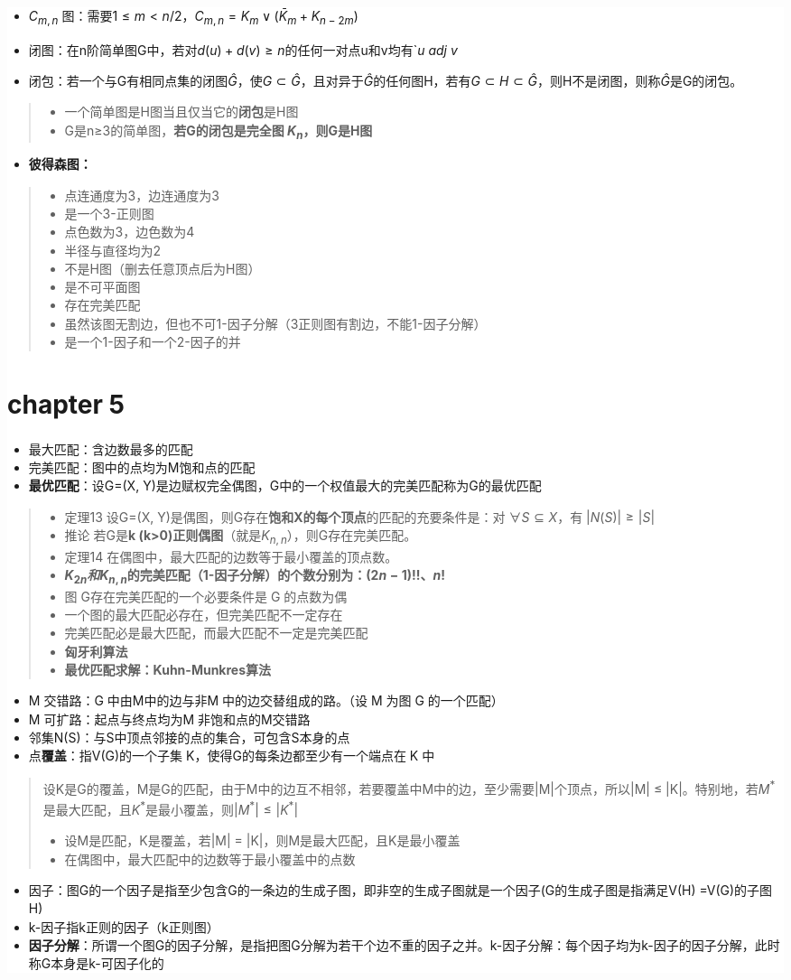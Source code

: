 * $C_{m,n}$ 图：需要$1\leq m<n/2$，$C_{m, n}=K_{m} \vee(\bar{K}_{m}+K_{n-2m})$ 

* 闭图：在n阶简单图G中，若对$d(u)+d(v) \geq n$的任何一对点u和v均有`$u ~adj~ v$
* 闭包：若一个与G有相同点集的闭图$\hat{G}$，使$G \subset \hat{G}$，且对异于$\hat{G}$的任何图H，若有$G \subset H \subset \hat{G}$，则H不是闭图，则称$\hat{G}$是G的闭包。

> - 一个简单图是H图当且仅当它的**闭包**是H图
> - G是n≥3的简单图，**若G的闭包是完全图 $K_n$，则G是H图**



* **彼得森图：**

> * 点连通度为3，边连通度为3
> * 是一个3-正则图
> * 点色数为3，边色数为4
> * 半径与直径均为2
> * 不是H图（删去任意顶点后为H图）
> * 是不可平面图
> * 存在完美匹配
> * 虽然该图无割边，但也不可1-因子分解（3正则图有割边，不能1-因子分解）
> * 是一个1-因子和一个2-因子的并



# chapter 5

* 最大匹配：含边数最多的匹配
* 完美匹配：图中的点均为M饱和点的匹配
* **最优匹配**：设G=(X, Y)是边赋权完全偶图，G中的一个权值最大的完美匹配称为G的最优匹配

> * 定理13 设G=(X, Y)是偶图，则G存在**饱和X的每个顶点**的匹配的充要条件是：对 $\forall S \subseteq X$，有 $|N(S)| \geq|S|$
> * 推论 若G是**k (k>0)正则偶图**（就是$K_{n,n}$），则G存在完美匹配。
> * 定理14 在偶图中，最大匹配的边数等于最小覆盖的顶点数。
> * **$K_{2n}和K_{n,n}$的完美匹配（1-因子分解）的个数分别为：$(2n-1)!!、n!$**
> * 图 G存在完美匹配的一个必要条件是 G 的点数为偶
> * 一个图的最大匹配必存在，但完美匹配不一定存在
> * 完美匹配必是最大匹配，而最大匹配不一定是完美匹配
> * **匈牙利算法**
> * **最优匹配求解：Kuhn-Munkres算法**

* M 交错路：G 中由M中的边与非M 中的边交替组成的路。（设 M 为图 G 的一个匹配）
* M 可扩路：起点与终点均为M 非饱和点的M交错路
* 邻集N(S)：与S中顶点邻接的点的集合，可包含S本身的点
* 点**覆盖**：指V(G)的一个子集 K，使得G的每条边都至少有一个端点在 K 中

> 设K是G的覆盖，M是G的匹配，由于M中的边互不相邻，若要覆盖中M中的边，至少需要|M|个顶点，所以|M| ≤ |K|。特别地，若$M^*$是最大匹配，且$K^*$是最小覆盖，则$|M^*| ≤ |K^*|$
>
> * 设M是匹配，K是覆盖，若|M| = |K|，则M是最大匹配，且K是最小覆盖
> * 在偶图中，最大匹配中的边数等于最小覆盖中的点数



* 因子：图G的一个因子是指至少包含G的一条边的生成子图，即非空的生成子图就是一个因子(G的生成子图是指满足V(H) =V(G)的子图H)
* k-因子指k正则的因子（k正则图）
* **因子分解**：所谓一个图G的因子分解，是指把图G分解为若干个边不重的因子之并。k-因子分解：每个因子均为k-因子的因子分解，此时称G本身是k-可因子化的
